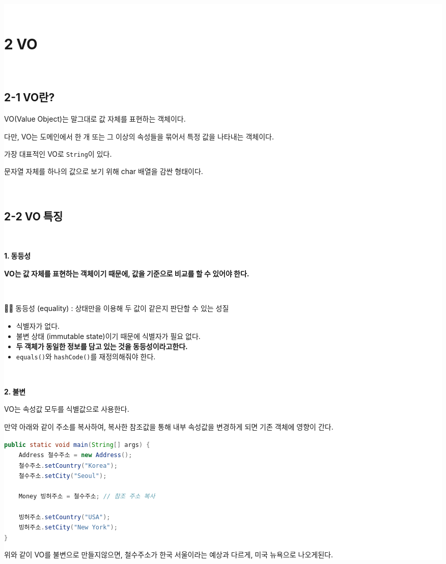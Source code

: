 

<br>

# 2 VO

<br>

## 2-1 VO란?
VO(Value Object)는 말그대로 값 자체를 표현하는 객체이다.

다만, VO는 도메인에서 한 개 또는 그 이상의 속성들을 묶어서 특정 값을 나타내는 객체이다.

가장 대표적인 VO로 `String`이 있다.

문자열 자체를 하나의 값으로 보기 위해 char 배열을 감싼 형태이다.

<br>

## 2-2 VO 특징

<br>

**1. 동등성**

**VO는 값 자체를 표현하는 객체이기 때문에, 값을 기준으로 비교를 할 수 있어야 한다.**

<br>

💁‍♂️ 동등성 (equality) : 상태만을 이용해 두 값이 같은지 판단할 수 있는 성질

* 식별자가 없다.
* 불변 상태 (immutable state)이기 때문에 식별자가 필요 없다.
* **두 객체가 동일한 정보를 담고 있는 것을 동등성이라고한다.**
* `equals()`와 `hashCode()`를 재정의해줘야 한다.

<br>

**2. 불변**

VO는 속성값 모두를 식별값으로 사용한다.

만약 아래와 같이 주소를 복사하여, 복사한 참조값을 통해 내부 속성값을 변경하게 되면 기존 객체에 영향이 간다.

```java
public static void main(String[] args) {
    Address 철수주소 = new Address();
    철수주소.setCountry("Korea");
    철수주소.setCity("Seoul");

    Money 빙허주소 = 철수주소; // 참조 주소 복사

    빙허주소.setCountry("USA");
    빙허주소.setCity("New York");
}
```

위와 같이 VO를 불변으로 만들지않으면, 철수주소가 한국 서울이라는 예상과 다르게, 미국 뉴욕으로 나오게된다.
